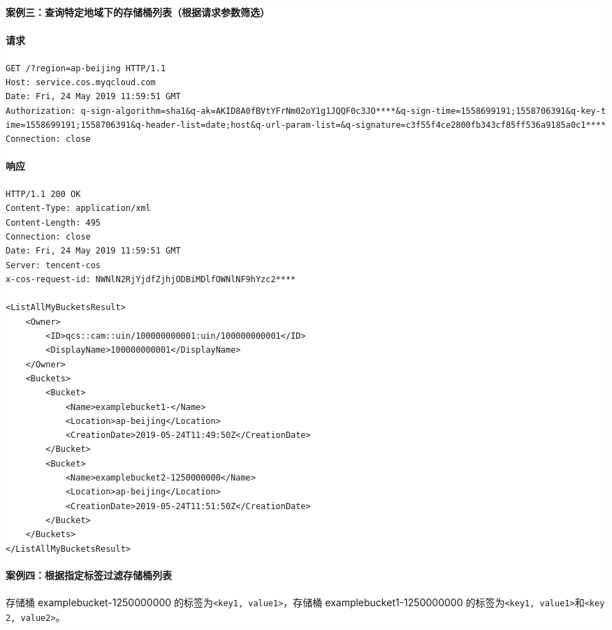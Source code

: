 
#### 案例三：查询特定地域下的存储桶列表（根据请求参数筛选）


#### 请求

```plaintext
GET /?region=ap-beijing HTTP/1.1
Host: service.cos.myqcloud.com
Date: Fri, 24 May 2019 11:59:51 GMT
Authorization: q-sign-algorithm=sha1&q-ak=AKID8A0fBVtYFrNm02oY1g1JQQF0c3JO****&q-sign-time=1558699191;1558706391&q-key-time=1558699191;1558706391&q-header-list=date;host&q-url-param-list=&q-signature=c3f55f4ce2800fb343cf85ff536a9185a0c1****
Connection: close
```


#### 响应


```plaintext
HTTP/1.1 200 OK
Content-Type: application/xml
Content-Length: 495
Connection: close
Date: Fri, 24 May 2019 11:59:51 GMT
Server: tencent-cos
x-cos-request-id: NWNlN2RjYjdfZjhjODBiMDlfOWNlNF9hYzc2****

<ListAllMyBucketsResult>
	<Owner>
		<ID>qcs::cam::uin/100000000001:uin/100000000001</ID>
		<DisplayName>100000000001</DisplayName>
	</Owner>
	<Buckets>
		<Bucket>
			<Name>examplebucket1-</Name>
			<Location>ap-beijing</Location>
			<CreationDate>2019-05-24T11:49:50Z</CreationDate>
		</Bucket>
		<Bucket>
			<Name>examplebucket2-1250000000</Name>
			<Location>ap-beijing</Location>
			<CreationDate>2019-05-24T11:51:50Z</CreationDate>
		</Bucket>
	</Buckets>
</ListAllMyBucketsResult>
```


#### 案例四：根据指定标签过滤存储桶列表


存储桶 examplebucket-1250000000 的标签为`<key1, value1>`，存储桶 examplebucket1-1250000000 的标签为`<key1, value1>`和`<key2, value2>`。
